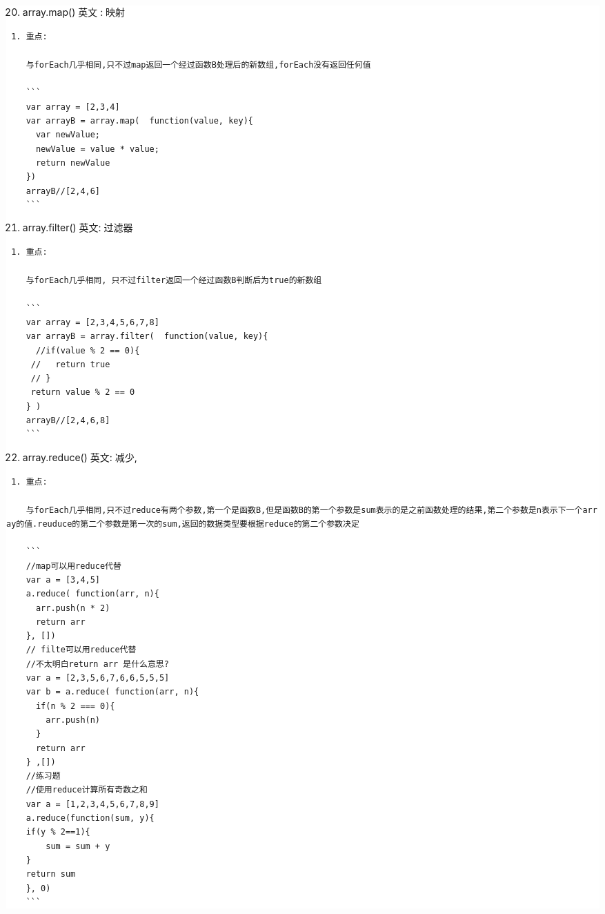 20.   array.map()    英文 : 映射

     1. 重点: 

        与forEach几乎相同,只不过map返回一个经过函数B处理后的新数组,forEach没有返回任何值

        ```
        var array = [2,3,4]
        var arrayB = array.map(  function(value, key){
          var newValue;
          newValue = value * value;
          return newValue
        })
        arrayB//[2,4,6]
        ```

21.   array.filter()   英文: 过滤器

     1. 重点: 

        与forEach几乎相同, 只不过filter返回一个经过函数B判断后为true的新数组

        ```
        var array = [2,3,4,5,6,7,8]
        var arrayB = array.filter(  function(value, key){
          //if(value % 2 == 0){
         //   return true
         // }
         return value % 2 == 0
        } )
        arrayB//[2,4,6,8]
        ```

22.   array.reduce()  英文: 减少, 

     1. 重点:  

        与forEach几乎相同,只不过reduce有两个参数,第一个是函数B,但是函数B的第一个参数是sum表示的是之前函数处理的结果,第二个参数是n表示下一个array的值.reuduce的第二个参数是第一次的sum,返回的数据类型要根据reduce的第二个参数决定

        ```
        //map可以用reduce代替
        var a = [3,4,5]
        a.reduce( function(arr, n){
          arr.push(n * 2)
          return arr
        }, [])
        // filte可以用reduce代替
        //不太明白return arr 是什么意思?
        var a = [2,3,5,6,7,6,6,5,5,5]
        var b = a.reduce( function(arr, n){
          if(n % 2 === 0){
            arr.push(n)
          }
          return arr
        } ,[])
        //练习题
        //使用reduce计算所有奇数之和
        var a = [1,2,3,4,5,6,7,8,9]
        a.reduce(function(sum, y){
        if(y % 2==1){
        	sum = sum + y
        }
        return sum
        }, 0)
        ```
